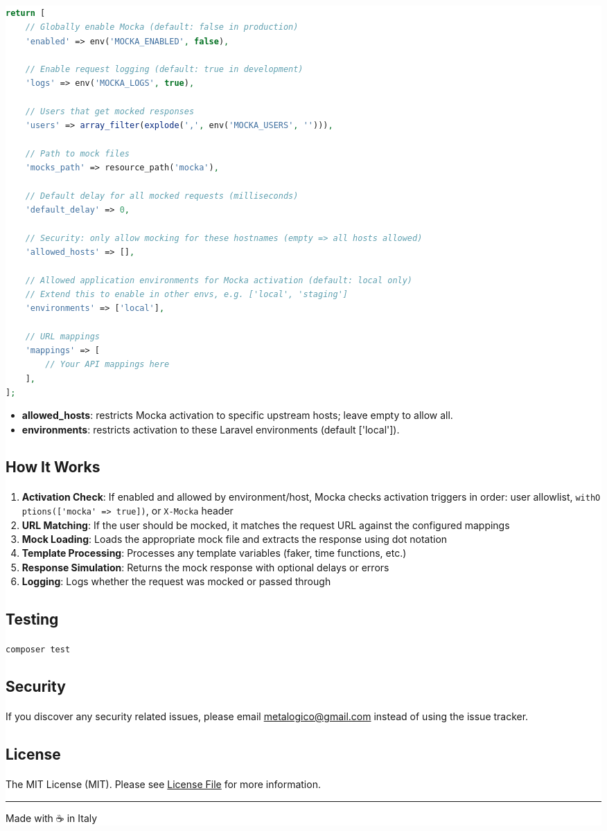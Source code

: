 ```php
return [
    // Globally enable Mocka (default: false in production)
    'enabled' => env('MOCKA_ENABLED', false),

    // Enable request logging (default: true in development)
    'logs' => env('MOCKA_LOGS', true),

    // Users that get mocked responses
    'users' => array_filter(explode(',', env('MOCKA_USERS', ''))),

    // Path to mock files
    'mocks_path' => resource_path('mocka'),

    // Default delay for all mocked requests (milliseconds)
    'default_delay' => 0,

    // Security: only allow mocking for these hostnames (empty => all hosts allowed)
    'allowed_hosts' => [],

    // Allowed application environments for Mocka activation (default: local only)
    // Extend this to enable in other envs, e.g. ['local', 'staging']
    'environments' => ['local'],

    // URL mappings
    'mappings' => [
        // Your API mappings here
    ],
];
```

- __allowed_hosts__: restricts Mocka activation to specific upstream hosts; leave empty to allow all.
- __environments__: restricts activation to these Laravel environments (default ['local']).

## How It Works

1. **Activation Check**: If enabled and allowed by environment/host, Mocka checks activation triggers in order: user allowlist, `withOptions(['mocka' => true])`, or `X-Mocka` header
2. **URL Matching**: If the user should be mocked, it matches the request URL against the configured mappings
3. **Mock Loading**: Loads the appropriate mock file and extracts the response using dot notation
4. **Template Processing**: Processes any template variables (faker, time functions, etc.)
5. **Response Simulation**: Returns the mock response with optional delays or errors
6. **Logging**: Logs whether the request was mocked or passed through

## Testing

```bash
composer test
```

## Security

If you discover any security related issues, please email metalogico@gmail.com instead of using the issue tracker.

## License

The MIT License (MIT). Please see [License File](LICENSE.md) for more information.

---

Made with ☕ in Italy
